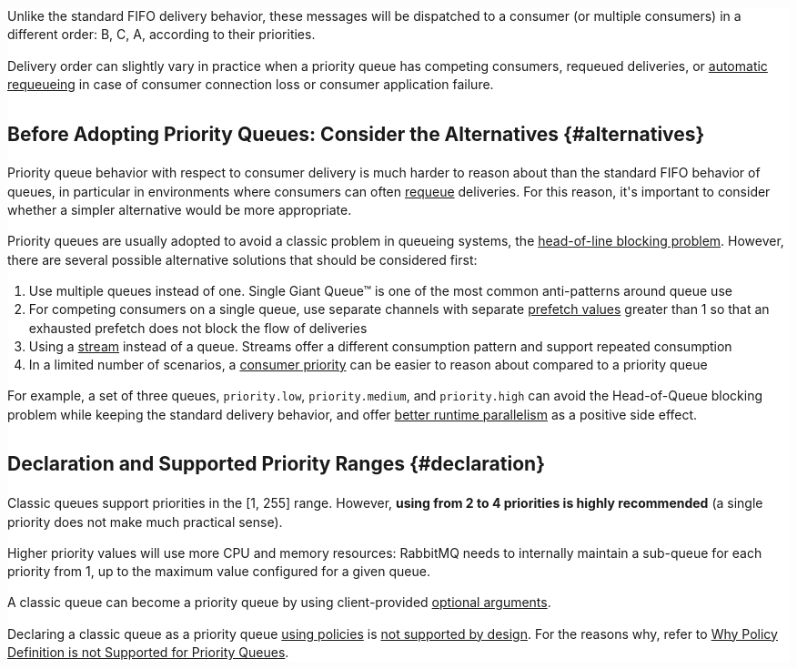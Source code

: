 Unlike the standard FIFO delivery behavior, these messages will be dispatched to a consumer (or multiple consumers)
in a different order: B, C, A, according to their priorities.

Delivery order can slightly vary in practice when a priority queue has competing consumers, requeued deliveries, or [automatic requeueing](./confirms#automatic-requeueing) in case of consumer connection loss or consumer application failure.


## Before Adopting Priority Queues: Consider the Alternatives {#alternatives}

Priority queue behavior with respect to consumer delivery is much harder to reason about than the standard FIFO
behavior of queues, in particular in environments where consumers can often [requeue](./confirms#consumer-nacks-requeue) deliveries.
For this reason, it's important to consider whether a simpler alternative would be more appropriate.

Priority queues are usually adopted to avoid a classic problem in queueing systems, the [head-of-line blocking problem](https://en.wikipedia.org/wiki/Head-of-line_blocking). However, there are several possible alternative solutions that
should be considered first:

1. Use multiple queues instead of one. Single Giant Queue™ is one of the most common anti-patterns around queue use
2. For competing consumers on a single queue, use separate channels with separate [prefetch values](./confirms#channel-qos-prefetch) greater than 1 so that an exhausted prefetch does not block the flow of deliveries
3. Using a [stream](./streams) instead of a queue. Streams offer a different consumption pattern and support repeated consumption
4. In a limited number of scenarios, a [consumer priority](./confirms#channel-qos-prefetch) can be easier to reason about compared to a priority queue

For example, a set of three queues, `priority.low`, `priority.medium`, and `priority.high` can avoid the Head-of-Queue blocking problem
while keeping the standard delivery behavior, and offer [better runtime parallelism](./queues#runtime-characteristics) as a positive side effect.


## Declaration and Supported Priority Ranges {#declaration}

Classic queues support priorities in the [1, 255] range. However, **using from 2 to 4 priorities is highly recommended** (a single priority does not make much practical sense).

Higher priority values will use more CPU and memory resources: RabbitMQ needs to internally maintain a sub-queue for each priority from 1, up to the maximum value configured for a given queue.

A classic queue can become a priority queue by using client-provided [optional arguments](./queues#optional-arguments).

Declaring a classic queue as a priority queue [using policies](#using-policies) is [not supported by design](#using-policies).
For the reasons why, refer to [Why Policy Definition is not Supported for Priority Queues](#using-policies).

